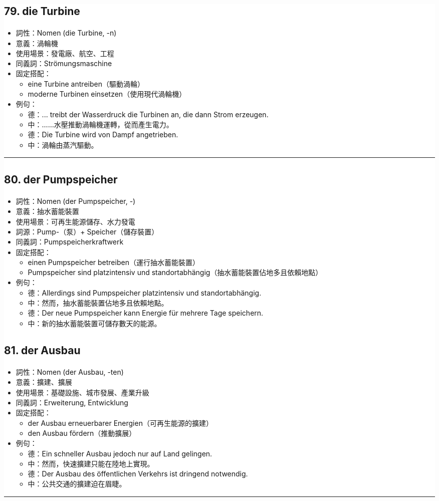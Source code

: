 
## 79. die Turbine

- 詞性：Nomen (die Turbine, -n)
- 意義：渦輪機
- 使用場景：發電廠、航空、工程
- 同義詞：Strömungsmaschine
- 固定搭配：
  - eine Turbine antreiben（驅動渦輪）
  - moderne Turbinen einsetzen（使用現代渦輪機）
- 例句：
  - 德：... treibt der Wasserdruck die Turbinen an, die dann Strom erzeugen.
  - 中：……水壓推動渦輪機運轉，從而產生電力。
  - 德：Die Turbine wird von Dampf angetrieben.
  - 中：渦輪由蒸汽驅動。

---

## 80. der Pumpspeicher

- 詞性：Nomen (der Pumpspeicher, -)
- 意義：抽水蓄能裝置
- 使用場景：可再生能源儲存、水力發電
- 詞源：Pump-（泵）+ Speicher（儲存裝置）
- 同義詞：Pumpspeicherkraftwerk
- 固定搭配：
  - einen Pumpspeicher betreiben（運行抽水蓄能裝置）
  - Pumpspeicher sind platzintensiv und standortabhängig（抽水蓄能裝置佔地多且依賴地點）
- 例句：
  - 德：Allerdings sind Pumpspeicher platzintensiv und standortabhängig.
  - 中：然而，抽水蓄能裝置佔地多且依賴地點。
  - 德：Der neue Pumpspeicher kann Energie für mehrere Tage speichern.
  - 中：新的抽水蓄能裝置可儲存數天的能源。

## 81. der Ausbau

- 詞性：Nomen (der Ausbau, -ten)
- 意義：擴建、擴展
- 使用場景：基礎設施、城市發展、產業升級
- 同義詞：Erweiterung, Entwicklung
- 固定搭配：
  - der Ausbau erneuerbarer Energien（可再生能源的擴建）
  - den Ausbau fördern（推動擴展）
- 例句：
  - 德：Ein schneller Ausbau jedoch nur auf Land gelingen.
  - 中：然而，快速擴建只能在陸地上實現。
  - 德：Der Ausbau des öffentlichen Verkehrs ist dringend notwendig.
  - 中：公共交通的擴建迫在眉睫。

---

